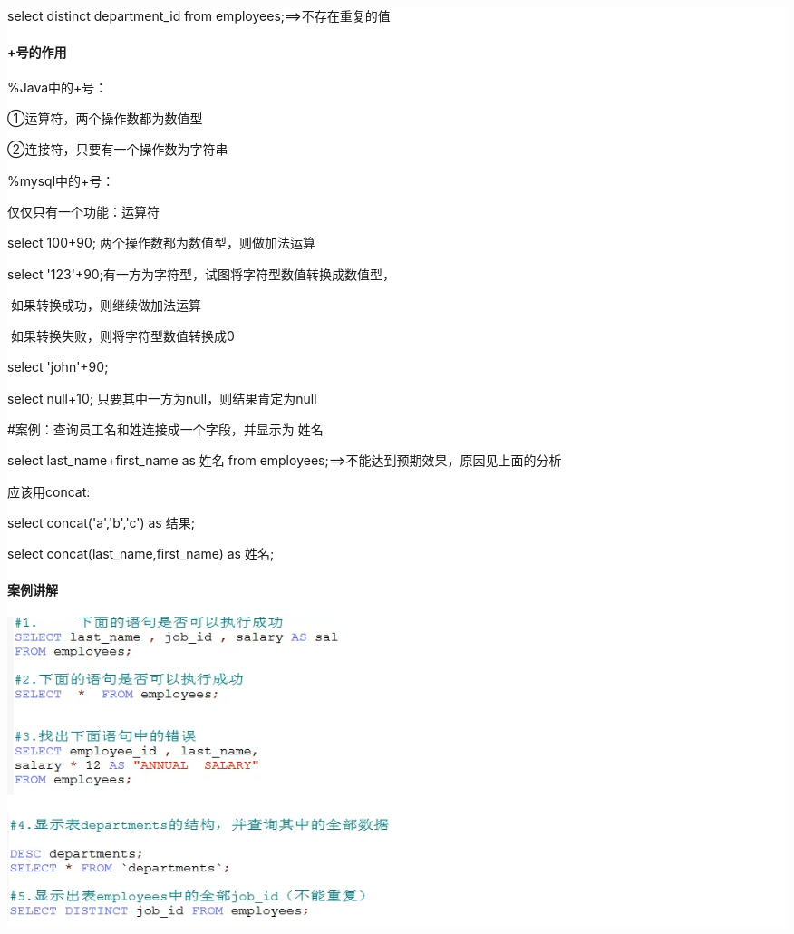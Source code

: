 select distinct department_id from employees;==>不存在重复的值

#### +号的作用

%Java中的+号：

①运算符，两个操作数都为数值型

②连接符，只要有一个操作数为字符串



%mysql中的+号：

仅仅只有一个功能：运算符

select 100+90; 两个操作数都为数值型，则做加法运算

select '123'+90;有一方为字符型，试图将字符型数值转换成数值型，

​								如果转换成功，则继续做加法运算

​								如果转换失败，则将字符型数值转换成0

select 'john'+90;

select null+10; 只要其中一方为null，则结果肯定为null



#案例：查询员工名和姓连接成一个字段，并显示为 姓名

select last_name+first_name as 姓名 from employees;==>不能达到预期效果，原因见上面的分析

应该用concat:

select concat('a','b','c') as 结果;

select concat(last_name,first_name) as 姓名;



#### 案例讲解

![image-20210108224602872](day02.assets/image-20210108224602872.png)

![image-20210108224620324](day02.assets/image-20210108224620324.png)
